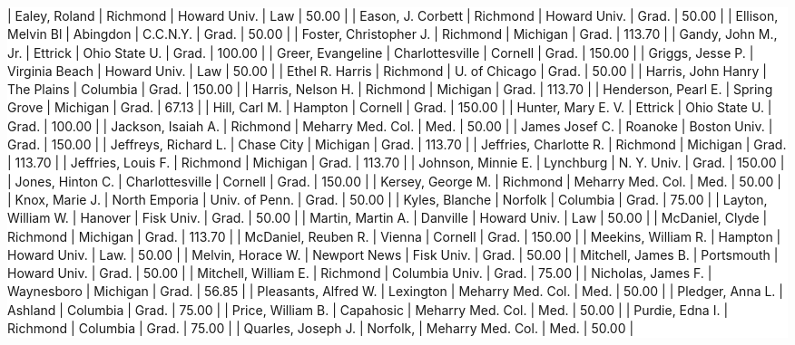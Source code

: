 | Ealey, Roland            | Richmond           | Howard Univ.      | Law      | 50.00    |
| Eason, J. Corbett       | Richmond           | Howard Univ.      | Grad.    | 50.00    |
| Ellison, Melvin Bl      | Abingdon           | C.C.N.Y.          | Grad.    | 50.00    |
| Foster, Christopher J.   | Richmond           | Michigan          | Grad.    | 113.70   |
| Gandy, John M., Jr.      | Ettrick            | Ohio State U.     | Grad.    | 100.00   |
| Greer, Evangeline       | Charlottesville    | Cornell           | Grad.    | 150.00   |
| Griggs, Jesse P.         | Virginia Beach     | Howard Univ.      | Law      | 50.00    |
| Ethel R. Harris          | Richmond           | U. of Chicago     | Grad.    | 50.00    |
| Harris, John Hanry       | The Plains         | Columbia          | Grad.    | 150.00   |
| Harris, Nelson H.       | Richmond           | Michigan          | Grad.    | 113.70   |
| Henderson, Pearl E.      | Spring Grove       | Michigan          | Grad.    | 67.13    |
| Hill, Carl M.           | Hampton            | Cornell           | Grad.    | 150.00   |
| Hunter, Mary E. V.      | Ettrick            | Ohio State U.     | Grad.    | 100.00   |
| Jackson, Isaiah A.      | Richmond           | Meharry Med. Col. | Med.     | 50.00    |
| James Josef C.          | Roanoke            | Boston Univ.      | Grad.    | 150.00   |
| Jeffreys, Richard L.    | Chase City         | Michigan          | Grad.    | 113.70   |
| Jeffries, Charlotte R.   | Richmond           | Michigan          | Grad.    | 113.70   |
| Jeffries, Louis F.      | Richmond           | Michigan          | Grad.    | 113.70   |
| Johnson, Minnie E.      | Lynchburg          | N. Y. Univ.      | Grad.    | 150.00   |
| Jones, Hinton C.        | Charlottesville    | Cornell           | Grad.    | 150.00   |
| Kersey, George M.       | Richmond           | Meharry Med. Col. | Med.     | 50.00    |
| Knox, Marie J.          | North Emporia      | Univ. of Penn.    | Grad.    | 50.00    |
| Kyles, Blanche           | Norfolk            | Columbia          | Grad.    | 75.00    |
| Layton, William W.      | Hanover            | Fisk Univ.        | Grad.    | 50.00    |
| Martin, Martin A.       | Danville           | Howard Univ.      | Law      | 50.00    |
| McDaniel, Clyde         | Richmond           | Michigan          | Grad.    | 113.70   |
| McDaniel, Reuben R.     | Vienna             | Cornell           | Grad.    | 150.00   |
| Meekins, William R.     | Hampton            | Howard Univ.      | Law.     | 50.00    |
| Melvin, Horace W.       | Newport News       | Fisk Univ.        | Grad.    | 50.00    |
| Mitchell, James B.      | Portsmouth         | Howard Univ.      | Grad.    | 50.00    |
| Mitchell, William E.     | Richmond           | Columbia Univ.    | Grad.    | 75.00    |
| Nicholas, James F.      | Waynesboro         | Michigan          | Grad.    | 56.85    |
| Pleasants, Alfred W.    | Lexington          | Meharry Med. Col. | Med.     | 50.00    |
| Pledger, Anna L.        | Ashland            | Columbia          | Grad.    | 75.00    |
| Price, William B.       | Capahosic          | Meharry Med. Col. | Med.     | 50.00    |
| Purdie, Edna I.        | Richmond           | Columbia          | Grad.    | 75.00    |
| Quarles, Joseph J.      | Norfolk,           | Meharry Med. Col. | Med.     | 50.00    |